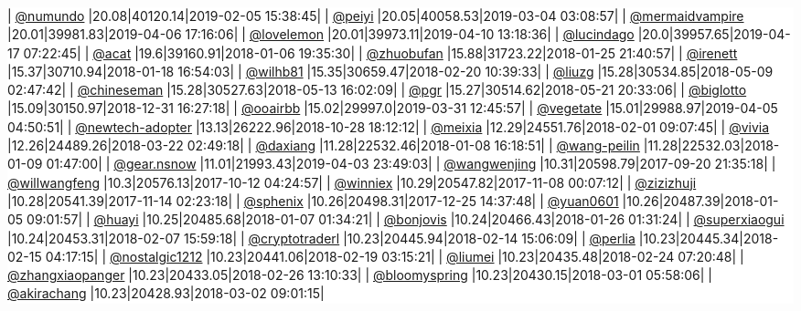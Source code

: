 | [@numundo](https://steemit.com/@numundo) |20.08|40120.14|2019-02-05 15:38:45|
| [@peiyi](https://steemit.com/@peiyi) |20.05|40058.53|2019-03-04 03:08:57|
| [@mermaidvampire](https://steemit.com/@mermaidvampire) |20.01|39981.83|2019-04-06 17:16:06|
| [@lovelemon](https://steemit.com/@lovelemon) |20.01|39973.11|2019-04-10 13:18:36|
| [@lucindago](https://steemit.com/@lucindago) |20.0|39957.65|2019-04-17 07:22:45|
| [@acat](https://steemit.com/@acat) |19.6|39160.91|2018-01-06 19:35:30|
| [@zhuobufan](https://steemit.com/@zhuobufan) |15.88|31723.22|2018-01-25 21:40:57|
| [@irenett](https://steemit.com/@irenett) |15.37|30710.94|2018-01-18 16:54:03|
| [@wilhb81](https://steemit.com/@wilhb81) |15.35|30659.47|2018-02-20 10:39:33|
| [@liuzg](https://steemit.com/@liuzg) |15.28|30534.85|2018-05-09 02:47:42|
| [@chineseman](https://steemit.com/@chineseman) |15.28|30527.63|2018-05-13 16:02:09|
| [@pgr](https://steemit.com/@pgr) |15.27|30514.62|2018-05-21 20:33:06|
| [@biglotto](https://steemit.com/@biglotto) |15.09|30150.97|2018-12-31 16:27:18|
| [@ooairbb](https://steemit.com/@ooairbb) |15.02|29997.0|2019-03-31 12:45:57|
| [@vegetate](https://steemit.com/@vegetate) |15.01|29988.97|2019-04-05 04:50:51|
| [@newtech-adopter](https://steemit.com/@newtech-adopter) |13.13|26222.96|2018-10-28 18:12:12|
| [@meixia](https://steemit.com/@meixia) |12.29|24551.76|2018-02-01 09:07:45|
| [@vivia](https://steemit.com/@vivia) |12.26|24489.26|2018-03-22 02:49:18|
| [@daxiang](https://steemit.com/@daxiang) |11.28|22532.46|2018-01-08 16:18:51|
| [@wang-peilin](https://steemit.com/@wang-peilin) |11.28|22532.03|2018-01-09 01:47:00|
| [@gear.nsnow](https://steemit.com/@gear.nsnow) |11.01|21993.43|2019-04-03 23:49:03|
| [@wangwenjing](https://steemit.com/@wangwenjing) |10.31|20598.79|2017-09-20 21:35:18|
| [@willwangfeng](https://steemit.com/@willwangfeng) |10.3|20576.13|2017-10-12 04:24:57|
| [@winniex](https://steemit.com/@winniex) |10.29|20547.82|2017-11-08 00:07:12|
| [@zizizhuji](https://steemit.com/@zizizhuji) |10.28|20541.39|2017-11-14 02:23:18|
| [@sphenix](https://steemit.com/@sphenix) |10.26|20498.31|2017-12-25 14:37:48|
| [@yuan0601](https://steemit.com/@yuan0601) |10.26|20487.39|2018-01-05 09:01:57|
| [@huayi](https://steemit.com/@huayi) |10.25|20485.68|2018-01-07 01:34:21|
| [@bonjovis](https://steemit.com/@bonjovis) |10.24|20466.43|2018-01-26 01:31:24|
| [@superxiaogui](https://steemit.com/@superxiaogui) |10.24|20453.31|2018-02-07 15:59:18|
| [@cryptotraderl](https://steemit.com/@cryptotraderl) |10.23|20445.94|2018-02-14 15:06:09|
| [@perlia](https://steemit.com/@perlia) |10.23|20445.34|2018-02-15 04:17:15|
| [@nostalgic1212](https://steemit.com/@nostalgic1212) |10.23|20441.06|2018-02-19 03:15:21|
| [@liumei](https://steemit.com/@liumei) |10.23|20435.48|2018-02-24 07:20:48|
| [@zhangxiaopanger](https://steemit.com/@zhangxiaopanger) |10.23|20433.05|2018-02-26 13:10:33|
| [@bloomyspring](https://steemit.com/@bloomyspring) |10.23|20430.15|2018-03-01 05:58:06|
| [@akirachang](https://steemit.com/@akirachang) |10.23|20428.93|2018-03-02 09:01:15|